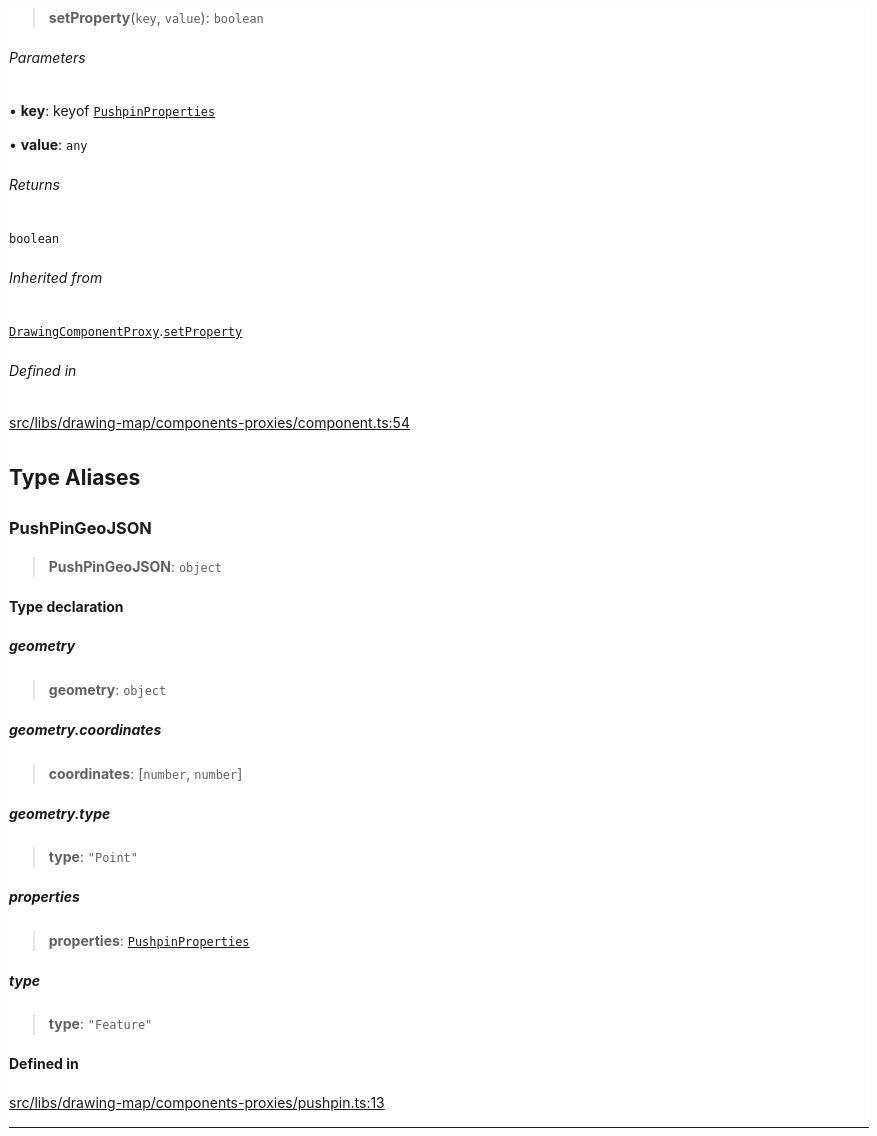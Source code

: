 > **setProperty**(`key`, `value`): `boolean`

###### Parameters

• **key**: keyof [`PushpinProperties`](pushpin.md#pushpinproperties)

• **value**: `any`

###### Returns

`boolean`

###### Inherited from

[`DrawingComponentProxy`](component.md#drawingcomponentproxyt).[`setProperty`](component.md#setproperty)

###### Defined in

[src/libs/drawing-map/components-proxies/component.ts:54](https://github.com/Anson2251/trackmaker/blob/542e2b29ae5b4a888f6d924839d95f01680fd96f/src/libs/drawing-map/components-proxies/component.ts#L54)

## Type Aliases

### PushPinGeoJSON

> **PushPinGeoJSON**: `object`

#### Type declaration

##### geometry

> **geometry**: `object`

##### geometry.coordinates

> **coordinates**: [`number`, `number`]

##### geometry.type

> **type**: `"Point"`

##### properties

> **properties**: [`PushpinProperties`](pushpin.md#pushpinproperties)

##### type

> **type**: `"Feature"`

#### Defined in

[src/libs/drawing-map/components-proxies/pushpin.ts:13](https://github.com/Anson2251/trackmaker/blob/542e2b29ae5b4a888f6d924839d95f01680fd96f/src/libs/drawing-map/components-proxies/pushpin.ts#L13)

***
